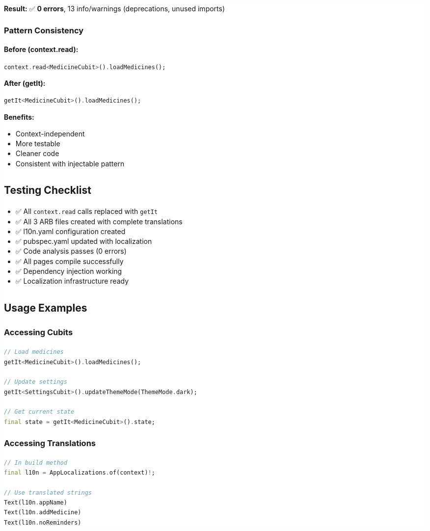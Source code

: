 **Result:** ✅ **0 errors**, 13 info/warnings (deprecations, unused imports)

### Pattern Consistency

**Before (context.read):**

```dart
context.read<MedicineCubit>().loadMedicines();
```

**After (getIt):**

```dart
getIt<MedicineCubit>().loadMedicines();
```

**Benefits:**

- Context-independent
- More testable
- Cleaner code
- Consistent with injectable pattern

## Testing Checklist

- ✅ All `context.read` calls replaced with `getIt`
- ✅ All 3 ARB files created with complete translations
- ✅ l10n.yaml configuration created
- ✅ pubspec.yaml updated with localization
- ✅ Code analysis passes (0 errors)
- ✅ All pages compile successfully
- ✅ Dependency injection working
- ✅ Localization infrastructure ready

## Usage Examples

### Accessing Cubits

```dart
// Load medicines
getIt<MedicineCubit>().loadMedicines();

// Update settings
getIt<SettingsCubit>().updateThemeMode(ThemeMode.dark);

// Get current state
final state = getIt<MedicineCubit>().state;
```

### Accessing Translations

```dart
// In build method
final l10n = AppLocalizations.of(context)!;

// Use translated strings
Text(l10n.appName)
Text(l10n.addMedicine)
Text(l10n.noReminders)
```
